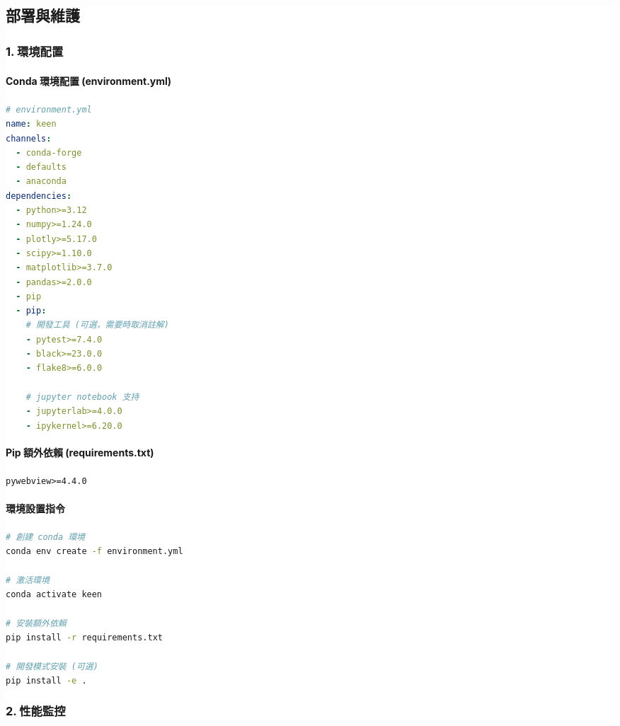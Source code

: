 ## 部署與維護

### 1. 環境配置

#### Conda 環境配置 (environment.yml)
```yaml
# environment.yml
name: keen
channels:
  - conda-forge
  - defaults
  - anaconda
dependencies:
  - python>=3.12
  - numpy>=1.24.0
  - plotly>=5.17.0
  - scipy>=1.10.0
  - matplotlib>=3.7.0
  - pandas>=2.0.0
  - pip
  - pip:
    # 開發工具 (可選，需要時取消註解)
    - pytest>=7.4.0
    - black>=23.0.0
    - flake8>=6.0.0

    # jupyter notebook 支持
    - jupyterlab>=4.0.0
    - ipykernel>=6.20.0
```

#### Pip 額外依賴 (requirements.txt)
```pip-requirements
pywebview>=4.4.0
```

#### 環境設置指令
```bash
# 創建 conda 環境
conda env create -f environment.yml

# 激活環境
conda activate keen

# 安裝額外依賴
pip install -r requirements.txt

# 開發模式安裝 (可選)
pip install -e .
```

### 2. 性能監控
